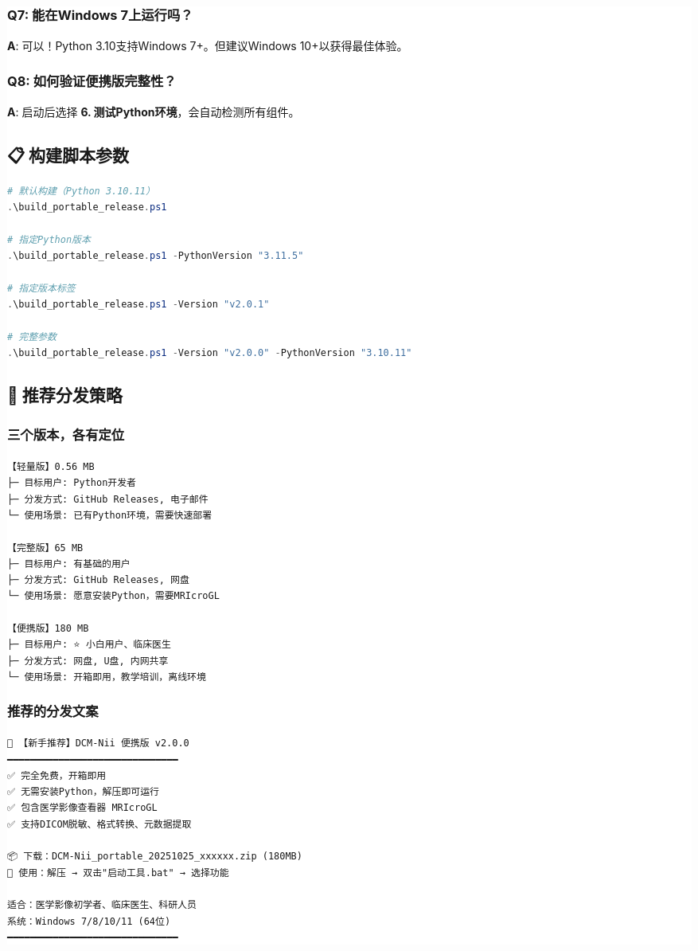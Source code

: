 ### Q7: 能在Windows 7上运行吗？

**A**: 可以！Python 3.10支持Windows 7+。但建议Windows 10+以获得最佳体验。

### Q8: 如何验证便携版完整性？

**A**: 启动后选择 **6. 测试Python环境**，会自动检测所有组件。

## 📋 构建脚本参数

```powershell
# 默认构建（Python 3.10.11）
.\build_portable_release.ps1

# 指定Python版本
.\build_portable_release.ps1 -PythonVersion "3.11.5"

# 指定版本标签
.\build_portable_release.ps1 -Version "v2.0.1"

# 完整参数
.\build_portable_release.ps1 -Version "v2.0.0" -PythonVersion "3.10.11"
```

## 🎯 推荐分发策略

### 三个版本，各有定位

```
【轻量版】0.56 MB
├─ 目标用户: Python开发者
├─ 分发方式: GitHub Releases, 电子邮件
└─ 使用场景: 已有Python环境，需要快速部署

【完整版】65 MB
├─ 目标用户: 有基础的用户
├─ 分发方式: GitHub Releases, 网盘
└─ 使用场景: 愿意安装Python，需要MRIcroGL

【便携版】180 MB
├─ 目标用户: ⭐ 小白用户、临床医生
├─ 分发方式: 网盘, U盘, 内网共享
└─ 使用场景: 开箱即用，教学培训，离线环境
```

### 推荐的分发文案

```
🎯 【新手推荐】DCM-Nii 便携版 v2.0.0
━━━━━━━━━━━━━━━━━━━━━━━━━━━━━━
✅ 完全免费，开箱即用
✅ 无需安装Python，解压即可运行
✅ 包含医学影像查看器 MRIcroGL
✅ 支持DICOM脱敏、格式转换、元数据提取

📦 下载：DCM-Nii_portable_20251025_xxxxxx.zip (180MB)
📖 使用：解压 → 双击"启动工具.bat" → 选择功能

适合：医学影像初学者、临床医生、科研人员
系统：Windows 7/8/10/11 (64位)
━━━━━━━━━━━━━━━━━━━━━━━━━━━━━━
```
